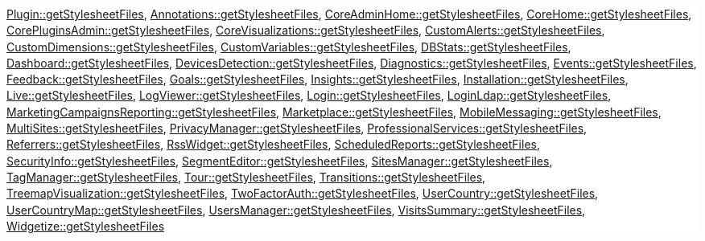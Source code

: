 [Plugin::getStylesheetFiles](https://github.com/matomo-org/matomo/blob/5.x-dev/plugins/API/API.php#L836), [Annotations::getStylesheetFiles](https://github.com/matomo-org/matomo/blob/5.x-dev/plugins/Annotations/Annotations.php#L42), [CoreAdminHome::getStylesheetFiles](https://github.com/matomo-org/matomo/blob/5.x-dev/plugins/CoreAdminHome/CoreAdminHome.php#L56), [CoreHome::getStylesheetFiles](https://github.com/matomo-org/matomo/blob/5.x-dev/plugins/CoreHome/CoreHome.php#L122), [CorePluginsAdmin::getStylesheetFiles](https://github.com/matomo-org/matomo/blob/5.x-dev/plugins/CorePluginsAdmin/CorePluginsAdmin.php#L76), [CoreVisualizations::getStylesheetFiles](https://github.com/matomo-org/matomo/blob/5.x-dev/plugins/CoreVisualizations/CoreVisualizations.php#L40), [CustomAlerts::getStylesheetFiles](https://github.com/matomo-org/matomo/blob/5.x-dev/plugins/CustomAlerts/CustomAlerts.php#L88), [CustomDimensions::getStylesheetFiles](https://github.com/matomo-org/matomo/blob/5.x-dev/plugins/CustomDimensions/CustomDimensions.php#L197), [CustomVariables::getStylesheetFiles](https://github.com/matomo-org/matomo/blob/5.x-dev/plugins/CustomVariables/CustomVariables.php#L137), [DBStats::getStylesheetFiles](https://github.com/matomo-org/matomo/blob/5.x-dev/plugins/DBStats/DBStats.php#L37), [Dashboard::getStylesheetFiles](https://github.com/matomo-org/matomo/blob/5.x-dev/plugins/Dashboard/Dashboard.php#L297), [DevicesDetection::getStylesheetFiles](https://github.com/matomo-org/matomo/blob/5.x-dev/plugins/DevicesDetection/DevicesDetection.php#L46), [Diagnostics::getStylesheetFiles](https://github.com/matomo-org/matomo/blob/5.x-dev/plugins/Diagnostics/Diagnostics.php#L42), [Events::getStylesheetFiles](https://github.com/matomo-org/matomo/blob/5.x-dev/plugins/Events/Events.php#L272), [Feedback::getStylesheetFiles](https://github.com/matomo-org/matomo/blob/5.x-dev/plugins/Feedback/Feedback.php#L37), [Goals::getStylesheetFiles](https://github.com/matomo-org/matomo/blob/5.x-dev/plugins/Goals/Goals.php#L367), [Insights::getStylesheetFiles](https://github.com/matomo-org/matomo/blob/5.x-dev/plugins/Insights/Insights.php#L26), [Installation::getStylesheetFiles](https://github.com/matomo-org/matomo/blob/5.x-dev/plugins/Installation/Installation.php#L150), [Live::getStylesheetFiles](https://github.com/matomo-org/matomo/blob/5.x-dev/plugins/Live/Live.php#L154), [LogViewer::getStylesheetFiles](https://github.com/matomo-org/matomo/blob/5.x-dev/plugins/LogViewer/LogViewer.php#L25), [Login::getStylesheetFiles](https://github.com/matomo-org/matomo/blob/5.x-dev/plugins/Login/Login.php#L187), [LoginLdap::getStylesheetFiles](https://github.com/matomo-org/matomo/blob/5.x-dev/plugins/LoginLdap/LoginLdap.php#L54), [MarketingCampaignsReporting::getStylesheetFiles](https://github.com/matomo-org/matomo/blob/5.x-dev/plugins/MarketingCampaignsReporting/MarketingCampaignsReporting.php#L45), [Marketplace::getStylesheetFiles](https://github.com/matomo-org/matomo/blob/5.x-dev/plugins/Marketplace/Marketplace.php#L48), [MobileMessaging::getStylesheetFiles](https://github.com/matomo-org/matomo/blob/5.x-dev/plugins/MobileMessaging/MobileMessaging.php#L88), [MultiSites::getStylesheetFiles](https://github.com/matomo-org/matomo/blob/5.x-dev/plugins/MultiSites/MultiSites.php#L82), [PrivacyManager::getStylesheetFiles](https://github.com/matomo-org/matomo/blob/5.x-dev/plugins/PrivacyManager/PrivacyManager.php#L471), [ProfessionalServices::getStylesheetFiles](https://github.com/matomo-org/matomo/blob/5.x-dev/plugins/ProfessionalServices/ProfessionalServices.php#L39), [Referrers::getStylesheetFiles](https://github.com/matomo-org/matomo/blob/5.x-dev/plugins/Referrers/Referrers.php#L96), [RssWidget::getStylesheetFiles](https://github.com/matomo-org/matomo/blob/5.x-dev/plugins/RssWidget/RssWidget.php#L32), [ScheduledReports::getStylesheetFiles](https://github.com/matomo-org/matomo/blob/5.x-dev/plugins/ScheduledReports/ScheduledReports.php#L177), [SecurityInfo::getStylesheetFiles](https://github.com/matomo-org/matomo/blob/5.x-dev/plugins/SecurityInfo/SecurityInfo.php#L26), [SegmentEditor::getStylesheetFiles](https://github.com/matomo-org/matomo/blob/5.x-dev/plugins/SegmentEditor/SegmentEditor.php#L325), [SitesManager::getStylesheetFiles](https://github.com/matomo-org/matomo/blob/5.x-dev/plugins/SitesManager/SitesManager.php#L168), [TagManager::getStylesheetFiles](https://github.com/matomo-org/matomo/blob/5.x-dev/plugins/TagManager/TagManager.php#L795), [Tour::getStylesheetFiles](https://github.com/matomo-org/matomo/blob/5.x-dev/plugins/Tour/Tour.php#L135), [Transitions::getStylesheetFiles](https://github.com/matomo-org/matomo/blob/5.x-dev/plugins/Transitions/Transitions.php#L38), [TreemapVisualization::getStylesheetFiles](https://github.com/matomo-org/matomo/blob/5.x-dev/plugins/TreemapVisualization/TreemapVisualization.php#L49), [TwoFactorAuth::getStylesheetFiles](https://github.com/matomo-org/matomo/blob/5.x-dev/plugins/TwoFactorAuth/TwoFactorAuth.php#L101), [UserCountry::getStylesheetFiles](https://github.com/matomo-org/matomo/blob/5.x-dev/plugins/UserCountry/UserCountry.php#L62), [UserCountryMap::getStylesheetFiles](https://github.com/matomo-org/matomo/blob/5.x-dev/plugins/UserCountryMap/UserCountryMap.php#L56), [UsersManager::getStylesheetFiles](https://github.com/matomo-org/matomo/blob/5.x-dev/plugins/UsersManager/UsersManager.php#L126), [VisitsSummary::getStylesheetFiles](https://github.com/matomo-org/matomo/blob/5.x-dev/plugins/VisitsSummary/VisitsSummary.php#L68), [Widgetize::getStylesheetFiles](https://github.com/matomo-org/matomo/blob/5.x-dev/plugins/Widgetize/Widgetize.php#L35)
